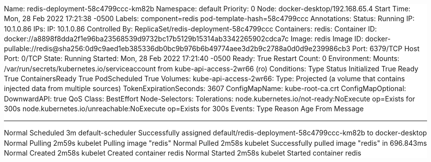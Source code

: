 

Name:         redis-deployment-58c4799ccc-km82b
Namespace:    default
Priority:     0
Node:         docker-desktop/192.168.65.4
Start Time:   Mon, 28 Feb 2022 17:21:38 -0500
Labels:       component=redis
              pod-template-hash=58c4799ccc
Annotations:  <none>
Status:       Running
IP:           10.1.0.86
IPs:
  IP:           10.1.0.86
Controlled By:  ReplicaSet/redis-deployment-58c4799ccc
Containers:
  redis:
    Container ID:   docker://a8898f8dda2f1e96ba23568539d9732bc17b5129b15314ab3342265902cdca7c
    Image:          redis
    Image ID:       docker-pullable://redis@sha256:0d9c9aed1eb385336db0bc9b976b6b49774aee3d2b9c2788a0d0d9e239986cb3
    Port:           6379/TCP
    Host Port:      0/TCP
    State:          Running
      Started:      Mon, 28 Feb 2022 17:21:40 -0500
    Ready:          True
    Restart Count:  0
    Environment:    <none>
    Mounts:
      /var/run/secrets/kubernetes.io/serviceaccount from kube-api-access-2wr66 (ro)
Conditions:
  Type              Status
  Initialized       True 
  Ready             True 
  ContainersReady   True 
  PodScheduled      True 
Volumes:
  kube-api-access-2wr66:
    Type:                    Projected (a volume that contains injected data from multiple sources)
    TokenExpirationSeconds:  3607
    ConfigMapName:           kube-root-ca.crt
    ConfigMapOptional:       <nil>
    DownwardAPI:             true
QoS Class:                   BestEffort
Node-Selectors:              <none>
Tolerations:                 node.kubernetes.io/not-ready:NoExecute op=Exists for 300s
                             node.kubernetes.io/unreachable:NoExecute op=Exists for 300s
Events:
  Type    Reason     Age    From               Message
  ----    ------     ----   ----               -------
  Normal  Scheduled  3m     default-scheduler  Successfully assigned default/redis-deployment-58c4799ccc-km82b to docker-desktop
  Normal  Pulling    2m59s  kubelet            Pulling image "redis"
  Normal  Pulled     2m58s  kubelet            Successfully pulled image "redis" in 696.843ms
  Normal  Created    2m58s  kubelet            Created container redis
  Normal  Started    2m58s  kubelet            Started container redis
